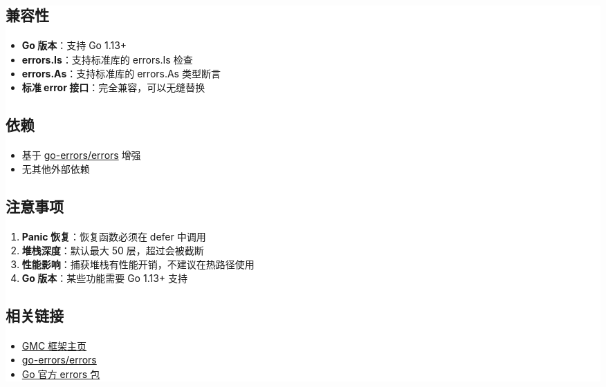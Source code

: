 ## 兼容性

- **Go 版本**：支持 Go 1.13+
- **errors.Is**：支持标准库的 errors.Is 检查
- **errors.As**：支持标准库的 errors.As 类型断言
- **标准 error 接口**：完全兼容，可以无缝替换

## 依赖

- 基于 [go-errors/errors](https://github.com/go-errors/errors) 增强
- 无其他外部依赖

## 注意事项

1. **Panic 恢复**：恢复函数必须在 defer 中调用
2. **堆栈深度**：默认最大 50 层，超过会被截断
3. **性能影响**：捕获堆栈有性能开销，不建议在热路径使用
4. **Go 版本**：某些功能需要 Go 1.13+ 支持

## 相关链接

- [GMC 框架主页](https://github.com/snail007/gmc)
- [go-errors/errors](https://github.com/go-errors/errors)
- [Go 官方 errors 包](https://pkg.go.dev/errors)